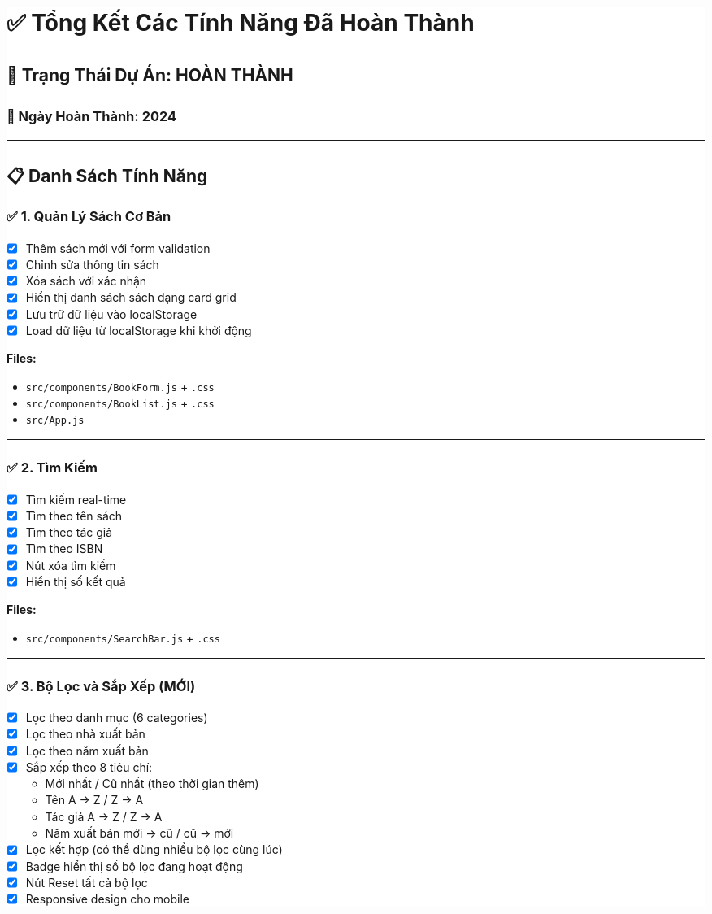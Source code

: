 # ✅ Tổng Kết Các Tính Năng Đã Hoàn Thành

## 🎉 Trạng Thái Dự Án: HOÀN THÀNH

### 📅 Ngày Hoàn Thành: 2024

---

## 📋 Danh Sách Tính Năng

### ✅ 1. Quản Lý Sách Cơ Bản
- [x] Thêm sách mới với form validation
- [x] Chỉnh sửa thông tin sách
- [x] Xóa sách với xác nhận
- [x] Hiển thị danh sách sách dạng card grid
- [x] Lưu trữ dữ liệu vào localStorage
- [x] Load dữ liệu từ localStorage khi khởi động

**Files:**
- `src/components/BookForm.js` + `.css`
- `src/components/BookList.js` + `.css`
- `src/App.js`

---

### ✅ 2. Tìm Kiếm
- [x] Tìm kiếm real-time
- [x] Tìm theo tên sách
- [x] Tìm theo tác giả
- [x] Tìm theo ISBN
- [x] Nút xóa tìm kiếm
- [x] Hiển thị số kết quả

**Files:**
- `src/components/SearchBar.js` + `.css`

---

### ✅ 3. Bộ Lọc và Sắp Xếp (MỚI)
- [x] Lọc theo danh mục (6 categories)
- [x] Lọc theo nhà xuất bản
- [x] Lọc theo năm xuất bản
- [x] Sắp xếp theo 8 tiêu chí:
  - Mới nhất / Cũ nhất (theo thời gian thêm)
  - Tên A → Z / Z → A
  - Tác giả A → Z / Z → A
  - Năm xuất bản mới → cũ / cũ → mới
- [x] Lọc kết hợp (có thể dùng nhiều bộ lọc cùng lúc)
- [x] Badge hiển thị số bộ lọc đang hoạt động
- [x] Nút Reset tất cả bộ lọc
- [x] Responsive design cho mobile
